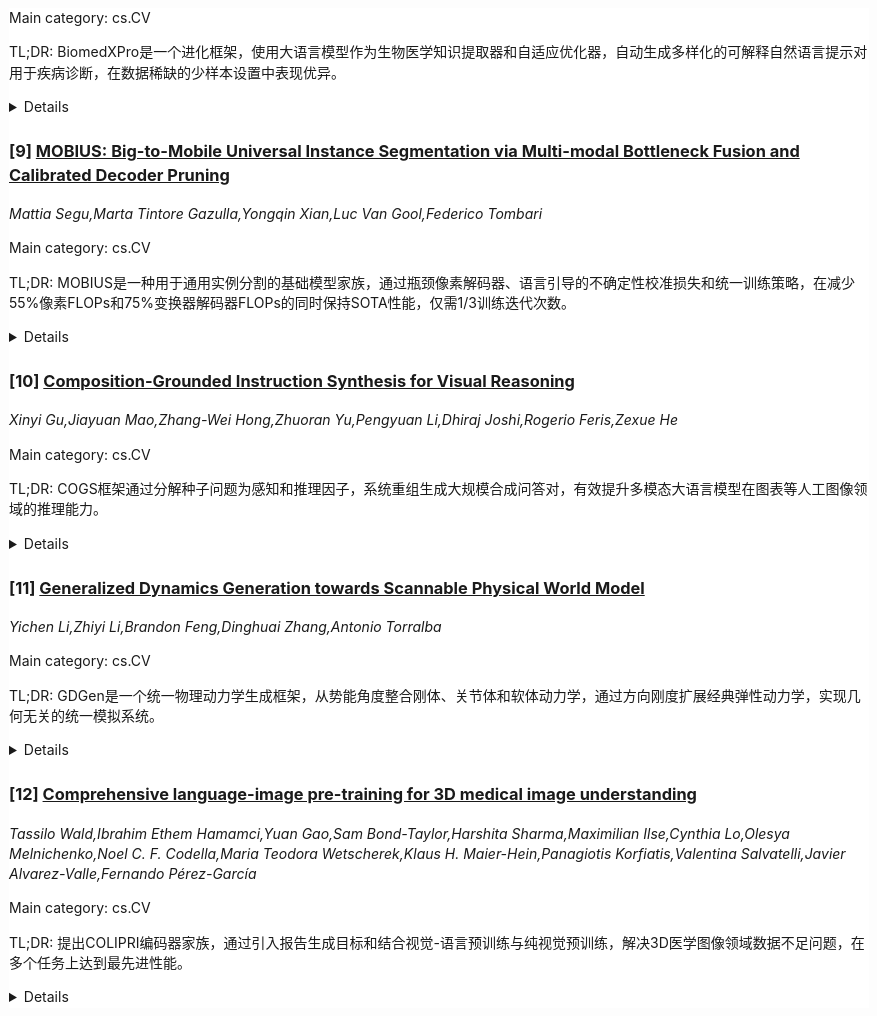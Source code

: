 Main category: cs.CV

TL;DR: BiomedXPro是一个进化框架，使用大语言模型作为生物医学知识提取器和自适应优化器，自动生成多样化的可解释自然语言提示对用于疾病诊断，在数据稀缺的少样本设置中表现优异。


<details><summary>Details</summary></details>


### [9] [MOBIUS: Big-to-Mobile Universal Instance Segmentation via Multi-modal Bottleneck Fusion and Calibrated Decoder Pruning](https://arxiv.org/abs/2510.15026)
*Mattia Segu,Marta Tintore Gazulla,Yongqin Xian,Luc Van Gool,Federico Tombari*

Main category: cs.CV

TL;DR: MOBIUS是一种用于通用实例分割的基础模型家族，通过瓶颈像素解码器、语言引导的不确定性校准损失和统一训练策略，在减少55%像素FLOPs和75%变换器解码器FLOPs的同时保持SOTA性能，仅需1/3训练迭代次数。


<details><summary>Details</summary></details>


### [10] [Composition-Grounded Instruction Synthesis for Visual Reasoning](https://arxiv.org/abs/2510.15040)
*Xinyi Gu,Jiayuan Mao,Zhang-Wei Hong,Zhuoran Yu,Pengyuan Li,Dhiraj Joshi,Rogerio Feris,Zexue He*

Main category: cs.CV

TL;DR: COGS框架通过分解种子问题为感知和推理因子，系统重组生成大规模合成问答对，有效提升多模态大语言模型在图表等人工图像领域的推理能力。


<details><summary>Details</summary></details>


### [11] [Generalized Dynamics Generation towards Scannable Physical World Model](https://arxiv.org/abs/2510.15041)
*Yichen Li,Zhiyi Li,Brandon Feng,Dinghuai Zhang,Antonio Torralba*

Main category: cs.CV

TL;DR: GDGen是一个统一物理动力学生成框架，从势能角度整合刚体、关节体和软体动力学，通过方向刚度扩展经典弹性动力学，实现几何无关的统一模拟系统。


<details><summary>Details</summary></details>


### [12] [Comprehensive language-image pre-training for 3D medical image understanding](https://arxiv.org/abs/2510.15042)
*Tassilo Wald,Ibrahim Ethem Hamamci,Yuan Gao,Sam Bond-Taylor,Harshita Sharma,Maximilian Ilse,Cynthia Lo,Olesya Melnichenko,Noel C. F. Codella,Maria Teodora Wetscherek,Klaus H. Maier-Hein,Panagiotis Korfiatis,Valentina Salvatelli,Javier Alvarez-Valle,Fernando Pérez-García*

Main category: cs.CV

TL;DR: 提出COLIPRI编码器家族，通过引入报告生成目标和结合视觉-语言预训练与纯视觉预训练，解决3D医学图像领域数据不足问题，在多个任务上达到最先进性能。


<details><summary>Details</summary></details>

